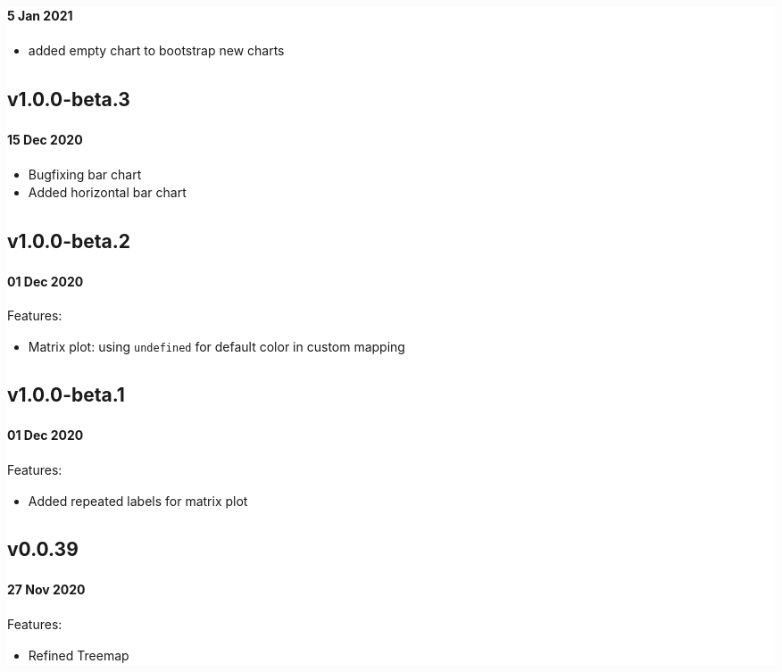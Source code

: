 #### 5 Jan 2021

- added empty chart to bootstrap new charts

## v1.0.0-beta.3

#### 15 Dec 2020

- Bugfixing bar chart
- Added horizontal bar chart

## v1.0.0-beta.2

#### 01 Dec 2020

Features:

- Matrix plot: using `undefined` for default color in custom mapping

## v1.0.0-beta.1

#### 01 Dec 2020

Features:

- Added repeated labels for matrix plot

## v0.0.39

#### 27 Nov 2020

Features:

- Refined Treemap
